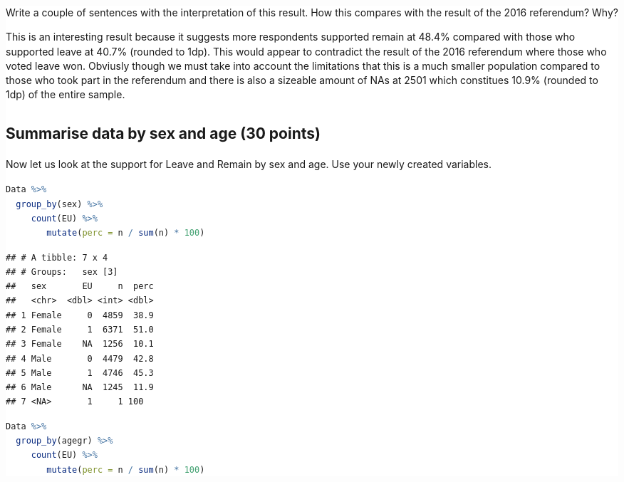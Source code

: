 Write a couple of sentences with the interpretation of this result. How
this compares with the result of the 2016 referendum? Why?

This is an interesting result because it suggests more respondents
supported remain at 48.4% compared with those who supported leave at
40.7% (rounded to 1dp). This would appear to contradict the result of
the 2016 referendum where those who voted leave won. Obviusly though we
must take into account the limitations that this is a much smaller
population compared to those who took part in the referendum and there
is also a sizeable amount of NAs at 2501 which constitues 10.9% (rounded
to 1dp) of the entire sample.

## Summarise data by sex and age (30 points)

Now let us look at the support for Leave and Remain by sex and age. Use
your newly created variables.

``` r
Data %>%
  group_by(sex) %>%
     count(EU) %>%
        mutate(perc = n / sum(n) * 100)
```

    ## # A tibble: 7 x 4
    ## # Groups:   sex [3]
    ##   sex       EU     n  perc
    ##   <chr>  <dbl> <int> <dbl>
    ## 1 Female     0  4859  38.9
    ## 2 Female     1  6371  51.0
    ## 3 Female    NA  1256  10.1
    ## 4 Male       0  4479  42.8
    ## 5 Male       1  4746  45.3
    ## 6 Male      NA  1245  11.9
    ## 7 <NA>       1     1 100

``` r
Data %>%
  group_by(agegr) %>%
     count(EU) %>%
        mutate(perc = n / sum(n) * 100)
```
